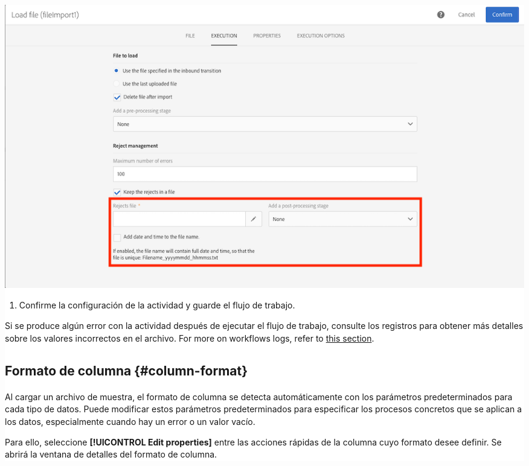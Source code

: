    ![](assets/wkf_file_loading_keeprejects.png)

1. Confirme la configuración de la actividad y guarde el flujo de trabajo.

Si se produce algún error con la actividad después de ejecutar el flujo de trabajo, consulte los registros para obtener más detalles sobre los valores incorrectos en el archivo. For more on workflows logs, refer to [this section](../../automating/using/monitoring-workflow-execution.md).

## Formato de columna {#column-format}

Al cargar un archivo de muestra, el formato de columna se detecta automáticamente con los parámetros predeterminados para cada tipo de datos. Puede modificar estos parámetros predeterminados para especificar los procesos concretos que se aplican a los datos, especialmente cuando hay un error o un valor vacío.

Para ello, seleccione **[!UICONTROL Edit properties]** entre las acciones rápidas de la columna cuyo formato desee definir. Se abrirá la ventana de detalles del formato de columna.
